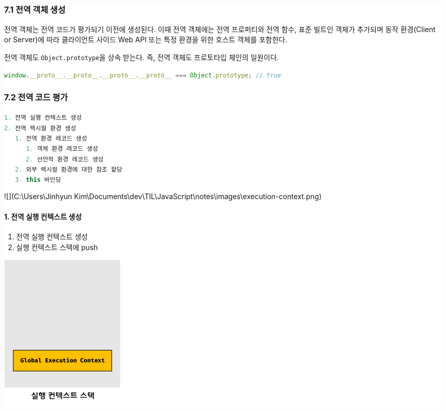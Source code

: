 

### 7.1 전역 객체 생성

전역 객체는 전역 코드가 평가되기 이전에 생성된다. 이때 전역 객체에는 전역 프로퍼티와 전역 함수, 표준 빌트인 객체가 추가되며 동작 환경(Client or Server)에 따라 클라이언트 사이드 Web API 또는 특정 환경을 위한 호스트 객체를 포함한다.

전역 객체도 `Object.prototype`을 상속 받는다. 즉, 전역 객체도 프로토타입 체인의 일원이다.

```javascript
window.__proto__.__proto__.__proto__.__proto__ === Object.prototype; // true
```



### 7.2 전역 코드 평가

```javascript
1. 전역 실행 컨텍스트 생성
2. 전역 렉시컬 환경 생성
   1. 전역 환경 레코드 생성
      1. 객체 환경 레코드 생성
      2. 선언적 환경 레코드 생성
   2. 외부 렉시컬 환경에 대한 참조 할당
   3. this 바인딩
```



![](C:\Users\Jinhyun Kim\Documents\dev\TIL\JavaScript\notes\images\execution-context.png)



#### 1. 전역 실행 컨텍스트 생성

1. 전역 실행 컨텍스트 생성
2. 실행 컨텍스트 스택에 push

<img src="./images/flow-1.png" style="zoom:50%;" />
